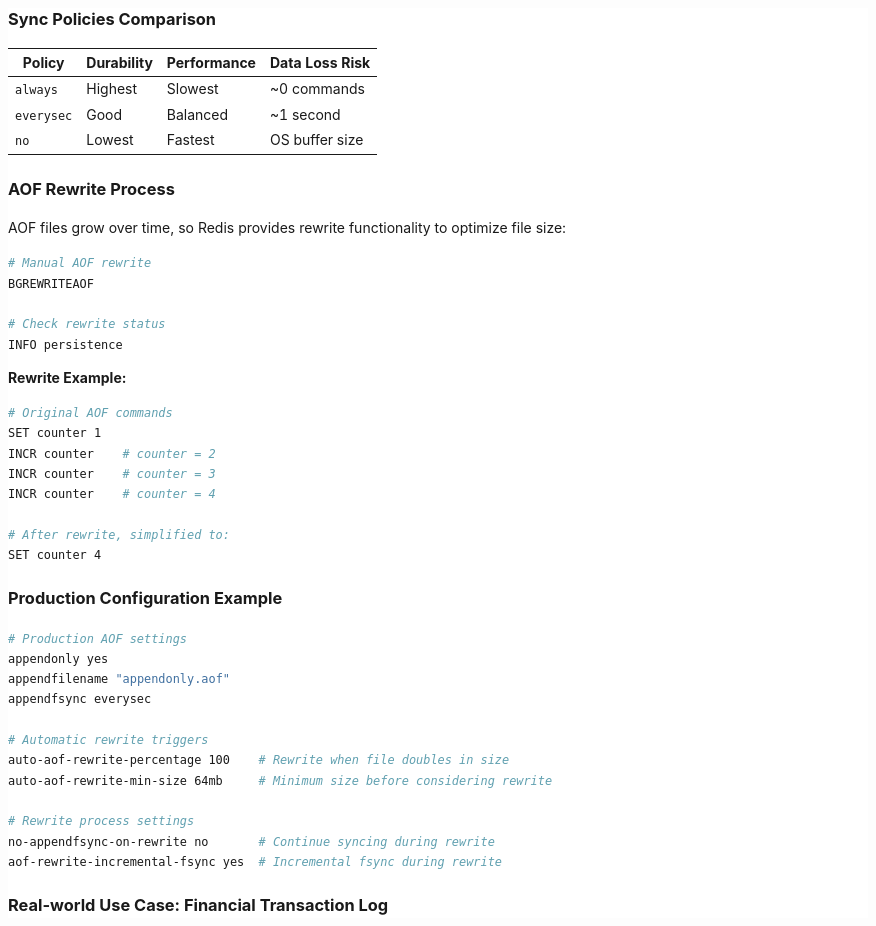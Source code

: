 ### Sync Policies Comparison

| Policy | Durability | Performance | Data Loss Risk |
|--------|------------|-------------|----------------|
| `always` | Highest | Slowest | ~0 commands |
| `everysec` | Good | Balanced | ~1 second |
| `no` | Lowest | Fastest | OS buffer size |

### AOF Rewrite Process

AOF files grow over time, so Redis provides rewrite functionality to optimize file size:

```bash
# Manual AOF rewrite
BGREWRITEAOF

# Check rewrite status
INFO persistence
```

**Rewrite Example:**
```bash
# Original AOF commands
SET counter 1
INCR counter    # counter = 2
INCR counter    # counter = 3
INCR counter    # counter = 4

# After rewrite, simplified to:
SET counter 4
```

### Production Configuration Example

```bash
# Production AOF settings
appendonly yes
appendfilename "appendonly.aof"
appendfsync everysec

# Automatic rewrite triggers
auto-aof-rewrite-percentage 100    # Rewrite when file doubles in size
auto-aof-rewrite-min-size 64mb     # Minimum size before considering rewrite

# Rewrite process settings
no-appendfsync-on-rewrite no       # Continue syncing during rewrite
aof-rewrite-incremental-fsync yes  # Incremental fsync during rewrite
```

### Real-world Use Case: Financial Transaction Log
